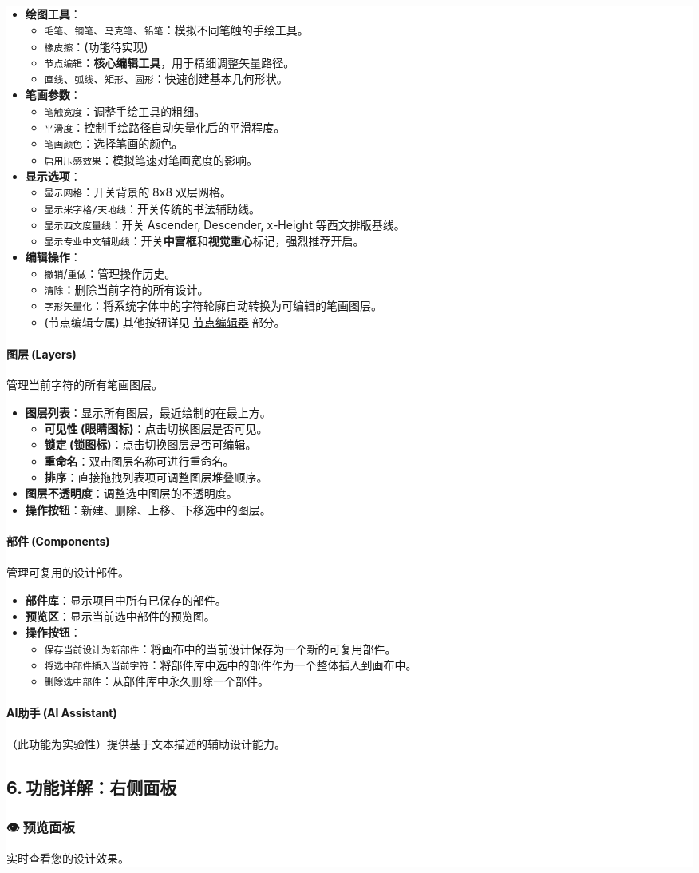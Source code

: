 *   **绘图工具**：
    *   `毛笔`、`钢笔`、`马克笔`、`铅笔`：模拟不同笔触的手绘工具。
    *   `橡皮擦`：(功能待实现)
    *   `节点编辑`：**核心编辑工具**，用于精细调整矢量路径。
    *   `直线`、`弧线`、`矩形`、`圆形`：快速创建基本几何形状。
*   **笔画参数**：
    *   `笔触宽度`：调整手绘工具的粗细。
    *   `平滑度`：控制手绘路径自动矢量化后的平滑程度。
    *   `笔画颜色`：选择笔画的颜色。
    *   `启用压感效果`：模拟笔速对笔画宽度的影响。
*   **显示选项**：
    *   `显示网格`：开关背景的 8x8 双层网格。
    *   `显示米字格/天地线`：开关传统的书法辅助线。
    *   `显示西文度量线`：开关 Ascender, Descender, x-Height 等西文排版基线。
    *   `显示专业中文辅助线`：开关**中宫框**和**视觉重心**标记，强烈推荐开启。
*   **编辑操作**：
    *   `撤销`/`重做`：管理操作历史。
    *   `清除`：删除当前字符的所有设计。
    *   `字形矢量化`：将系统字体中的字符轮廓自动转换为可编辑的笔画图层。
    *   (节点编辑专属) 其他按钮详见 [节点编辑器](#7-深度指南节点编辑器) 部分。

#### **图层 (Layers)**

管理当前字符的所有笔画图层。

*   **图层列表**：显示所有图层，最近绘制的在最上方。
    *   **可见性 (眼睛图标)**：点击切换图层是否可见。
    *   **锁定 (锁图标)**：点击切换图层是否可编辑。
    *   **重命名**：双击图层名称可进行重命名。
    *   **排序**：直接拖拽列表项可调整图层堆叠顺序。
*   **图层不透明度**：调整选中图层的不透明度。
*   **操作按钮**：新建、删除、上移、下移选中的图层。

#### **部件 (Components)**

管理可复用的设计部件。

*   **部件库**：显示项目中所有已保存的部件。
*   **预览区**：显示当前选中部件的预览图。
*   **操作按钮**：
    *   `保存当前设计为新部件`：将画布中的当前设计保存为一个新的可复用部件。
    *   `将选中部件插入当前字符`：将部件库中选中的部件作为一个整体插入到画布中。
    *   `删除选中部件`：从部件库中永久删除一个部件。

#### **AI助手 (AI Assistant)**

（此功能为实验性）提供基于文本描述的辅助设计能力。

## 6. 功能详解：右侧面板

### 👁️ 预览面板

实时查看您的设计效果。

